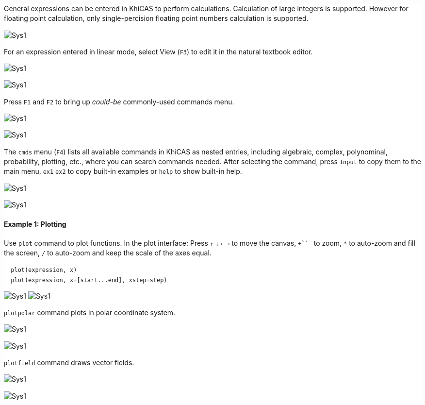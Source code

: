 General expressions can be entered in KhiCAS to perform calculations. Calculation of large integers is supported. However for floating point calculation, only single-percision floating point numbers calculation is supported.

![Sys1](Image/8.png)

For an expression entered in linear mode, select View (`F3`) to edit it in the natural textbook editor.

![Sys1](Image/9.png)

![Sys1](Image/10.png)

Press `F1` and `F2` to bring up *could-be* commonly-used commands menu.

![Sys1](Image/11.png)

![Sys1](Image/12.png)

The `cmds` menu (`F4`) lists all available commands in KhiCAS as nested entries, including algebraic, complex, polynominal, probability, plotting, etc., where you can search commands needed. After selecting the command, press `Input` to copy them to the main menu, `ex1` `ex2` to copy built-in examples or `help` to show built-in help.

![Sys1](Image/13.png)

![Sys1](Image/14.png)

#### Example 1: Plotting

Use `plot` command to plot functions. In the plot interface: Press `↑` `↓` `←` `→` to move the canvas, `+``-` to zoom, `*` to auto-zoom and fill the screen, `/` to auto-zoom and keep the scale of the axes equal.

```
  plot(expression, x)
  plot(expression, x=[start...end], xstep=step)
```

![Sys1](Image/15.png)
![Sys1](Image/16.png)

`plotpolar` command plots in polar coordinate system.

![Sys1](Image/17.png)

![Sys1](Image/18.png)

`plotfield` command draws vector fields.

![Sys1](Image/19.png)

![Sys1](Image/22.png)

